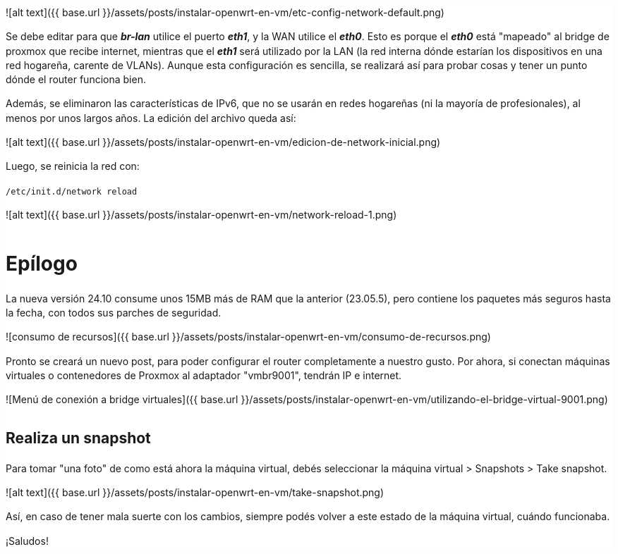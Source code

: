 ![alt text]({{ base.url }}/assets/posts/instalar-openwrt-en-vm/etc-config-network-default.png)

Se debe editar para que ***br-lan*** utilice el puerto ***eth1***, y la WAN utilice el ***eth0***. Esto es porque el ***eth0*** está "mapeado" al bridge de proxmox que recibe internet, mientras que el ***eth1*** será utilizado por la LAN (la red interna dónde estarían los dispositivos en una red hogareña, carente de VLANs). Aunque esta configuración es sencilla, se realizará así para probar cosas y tener un punto dónde el router funciona bien.

Además, se eliminaron las características de IPv6, que no se usarán en redes hogareñas (ni la mayoría de profesionales), al menos por unos largos años. La edición del archivo queda así:

![alt text]({{ base.url }}/assets/posts/instalar-openwrt-en-vm/edicion-de-network-inicial.png)

Luego, se reinicia la red con:

```bash
/etc/init.d/network reload
```

![alt text]({{ base.url }}/assets/posts/instalar-openwrt-en-vm/network-reload-1.png)

# Epílogo

La nueva versión 24.10 consume unos 15MB más de RAM que la anterior (23.05.5), pero contiene los paquetes más seguros hasta la fecha, con todos sus parches de seguridad.

![consumo de recursos]({{ base.url }}/assets/posts/instalar-openwrt-en-vm/consumo-de-recursos.png)

Pronto se creará un nuevo post, para poder configurar el router completamente a nuestro gusto. Por ahora, si conectan máquinas virtuales o contenedores de Proxmox al adaptador "vmbr9001", tendrán IP e internet.

![Menú de conexión a bridge virtuales]({{ base.url }}/assets/posts/instalar-openwrt-en-vm/utilizando-el-bridge-virtual-9001.png)

## Realiza un snapshot

Para tomar "una foto" de como está ahora la máquina virtual, debés seleccionar la máquina virtual > Snapshots > Take snapshot.

![alt text]({{ base.url }}/assets/posts/instalar-openwrt-en-vm/take-snapshot.png)

Así, en caso de tener mala suerte con los cambios, siempre podés volver a este estado de la máquina virtual, cuándo funcionaba.

¡Saludos!
